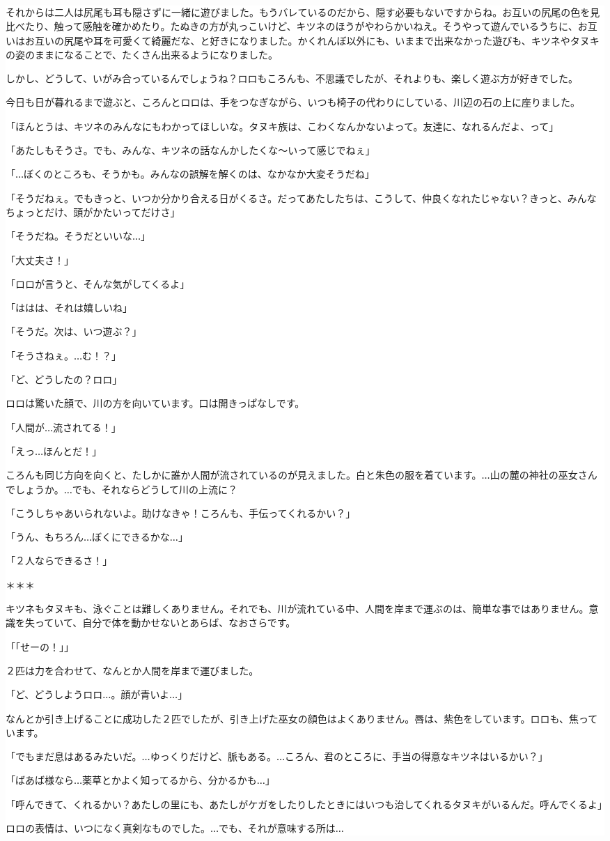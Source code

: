 
それからは二人は尻尾も耳も隠さずに一緒に遊びました。もうバレているのだから、隠す必要もないですからね。お互いの尻尾の色を見比べたり、触って感触を確かめたり。たぬきの方が丸っこいけど、キツネのほうがやわらかいねえ。そうやって遊んでいるうちに、お互いはお互いの尻尾や耳を可愛くて綺麗だな、と好きになりました。かくれんぼ以外にも、いままで出来なかった遊びも、キツネやタヌキの姿のままになることで、たくさん出来るようになりました。

しかし、どうして、いがみ合っているんでしょうね？ロロもころんも、不思議でしたが、それよりも、楽しく遊ぶ方が好きでした。

今日も日が暮れるまで遊ぶと、ころんとロロは、手をつなぎながら、いつも椅子の代わりにしている、川辺の石の上に座りました。

「ほんとうは、キツネのみんなにもわかってほしいな。タヌキ族は、こわくなんかないよって。友達に、なれるんだよ、って」

「あたしもそうさ。でも、みんな、キツネの話なんかしたくな～いって感じでねぇ」

「…ぼくのところも、そうかも。みんなの誤解を解くのは、なかなか大変そうだね」

「そうだねぇ。でもきっと、いつか分かり合える日がくるさ。だってあたしたちは、こうして、仲良くなれたじゃない？きっと、みんなちょっとだけ、頭がかたいってだけさ」

「そうだね。そうだといいな…」

「大丈夫さ！」

「ロロが言うと、そんな気がしてくるよ」

「ははは、それは嬉しいね」

「そうだ。次は、いつ遊ぶ？」

「そうさねぇ。…む！？」

「ど、どうしたの？ロロ」

ロロは驚いた顔で、川の方を向いています。口は開きっぱなしです。

「人間が…流されてる！」

「えっ…ほんとだ！」

ころんも同じ方向を向くと、たしかに誰か人間が流されているのが見えました。白と朱色の服を着ています。…山の麓の神社の巫女さんでしょうか。…でも、それならどうして川の上流に？

「こうしちゃあいられないよ。助けなきゃ！ころんも、手伝ってくれるかい？」

「うん、もちろん…ぼくにできるかな…」

「２人ならできるさ！」

＊＊＊

キツネもタヌキも、泳ぐことは難しくありません。それでも、川が流れている中、人間を岸まで運ぶのは、簡単な事ではありません。意識を失っていて、自分で体を動かせないとあらば、なおさらです。

「「せーの！」」

２匹は力を合わせて、なんとか人間を岸まで運びました。

「ど、どうしようロロ…。顔が青いよ…」

なんとか引き上げることに成功した２匹でしたが、引き上げた巫女の顔色はよくありません。唇は、紫色をしています。ロロも、焦っています。

「でもまだ息はあるみたいだ。…ゆっくりだけど、脈もある。…ころん、君のところに、手当の得意なキツネはいるかい？」

「ばあば様なら…薬草とかよく知ってるから、分かるかも…」

「呼んできて、くれるかい？あたしの里にも、あたしがケガをしたりしたときにはいつも治してくれるタヌキがいるんだ。呼んでくるよ」

ロロの表情は、いつになく真剣なものでした。…でも、それが意味する所は…
